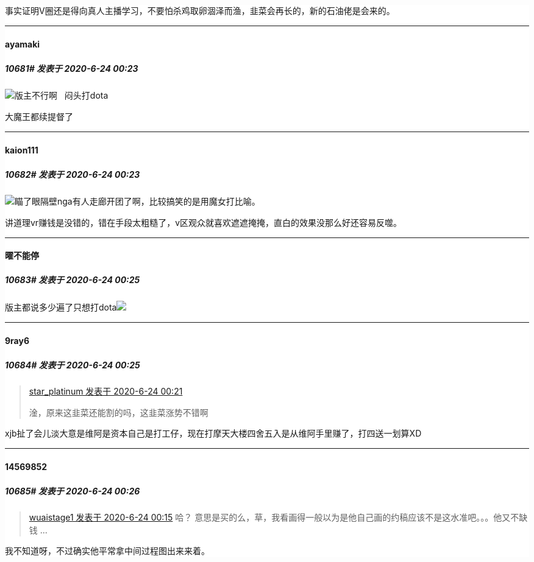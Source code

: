 
事实证明V圈还是得向真人主播学习，不要怕杀鸡取卵涸泽而渔，韭菜会再长的，新的石油佬是会来的。


-----

####  ayamaki  
##### 10681#       发表于 2020-6-24 00:23


<img src="https://static.saraba1st.com/image/smiley/face2017/048.png" referrerpolicy="no-referrer">版主不行啊   闷头打dota

大魔王都续提督了


-----

####  kaion111  
##### 10682#       发表于 2020-6-24 00:23


<img src="https://static.saraba1st.com/image/smiley/face2017/067.png" referrerpolicy="no-referrer">瞄了眼隔壁nga有人走廊开团了啊，比较搞笑的是用魔女打比喻。

讲道理vr赚钱是没错的，错在手段太粗糙了，v区观众就喜欢遮遮掩掩，直白的效果没那么好还容易反噬。


-----

####  曜不能停  
##### 10683#       发表于 2020-6-24 00:25


版主都说多少遍了只想打dota<img src="https://static.saraba1st.com/image/smiley/face2017/067.png" referrerpolicy="no-referrer">


-----

####  9ray6  
##### 10684#       发表于 2020-6-24 00:25


<blockquote><a href="httphttps://bbs.saraba1st.com/2b/forum.php?mod=redirect&amp;goto=findpost&amp;pid=47926876&amp;ptid=1942338" target="_blank">star_platinum 发表于 2020-6-24 00:21</a>

淦，原来这韭菜还能割的吗，这韭菜涨势不错啊</blockquote>
xjb扯了会儿淡大意是维阿是资本自己是打工仔，现在打摩天大楼四舍五入是从维阿手里赚了，打四送一划算XD


-----

####  14569852  
##### 10685#       发表于 2020-6-24 00:26


<blockquote><a href="httphttps://bbs.saraba1st.com/2b/forum.php?mod=redirect&amp;goto=findpost&amp;pid=47926803&amp;ptid=1942338" target="_blank">wuaistage1 发表于 2020-6-24 00:15</a>
哈？ 意思是买的么，草，我看画得一般以为是他自己画的约稿应该不是这水准吧。。。他又不缺钱 ...</blockquote>
我不知道呀，不过确实他平常拿中间过程图出来来着。
